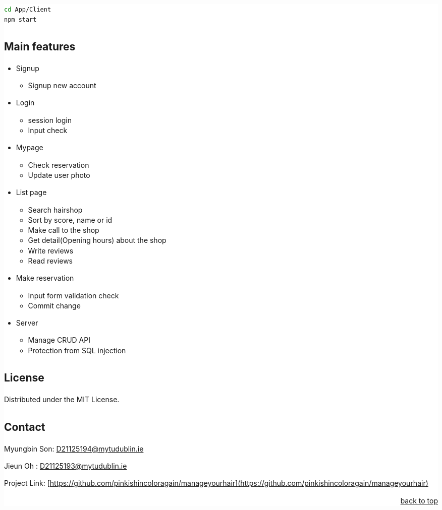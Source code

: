    ```sh
   cd App/Client
   npm start
   ```




## Main features

* Signup
  * Signup new account

* Login
  * session login
  * Input check

* Mypage
  * Check reservation
  * Update user photo

* List page
  * Search hairshop
  * Sort by score, name or id
  * Make call to the shop
  * Get detail(Opening hours) about the shop
  * Write reviews
  * Read reviews

* Make reservation
  * Input form validation check
  * Commit change

* Server
  * Manage CRUD API
  * Protection from SQL injection





## License

Distributed under the MIT License. 



## Contact

Myungbin Son: D21125194@mytudublin.ie <p/>
Jieun Oh : D21125193@mytudublin.ie

Project Link: [https://github.com/pinkishincoloragain/manageyourhair](https://github.com/pinkishincoloragain/manageyourhair)

<p align="right"><a href="#top">back to top</a></p>


